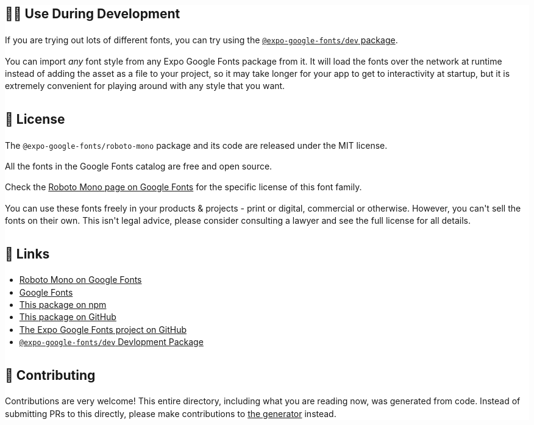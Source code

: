 
## 👩‍💻 Use During Development

If you are trying out lots of different fonts, you can try using the [`@expo-google-fonts/dev` package](https://github.com/expo/google-fonts/tree/master/font-packages/dev#readme).

You can import *any* font style from any Expo Google Fonts package from it. It will load the fonts
over the network at runtime instead of adding the asset as a file to your project, so it may take longer
for your app to get to interactivity at startup, but it is extremely convenient
for playing around with any style that you want.

## 📖 License

The `@expo-google-fonts/roboto-mono` package and its code are released under the MIT license.

All the fonts in the Google Fonts catalog are free and open source.

Check the [Roboto Mono page on Google Fonts](https://fonts.google.com/specimen/Roboto+Mono) for the specific license of this font family.

You can use these fonts freely in your products & projects - print or digital, commercial or otherwise. However, you can't sell the fonts on their own. This isn't legal advice, please consider consulting a lawyer and see the full license for all details.

## 🔗 Links

- [Roboto Mono on Google Fonts](https://fonts.google.com/specimen/Roboto+Mono)
- [Google Fonts](https://fonts.google.com/)
- [This package on npm](https://www.npmjs.com/package/@expo-google-fonts/roboto-mono)
- [This package on GitHub](https://github.com/expo/google-fonts/tree/master/font-packages/roboto-mono)
- [The Expo Google Fonts project on GitHub](https://github.com/expo/google-fonts)
- [`@expo-google-fonts/dev` Devlopment Package](https://github.com/expo/google-fonts/tree/master/font-packages/dev)

## 🤝 Contributing

Contributions are very welcome! This entire directory, including what you are reading now, was generated from code. Instead of submitting PRs to this directly, please make contributions to [the generator](https://github.com/expo/google-fonts/tree/master/packages/generator) instead.
